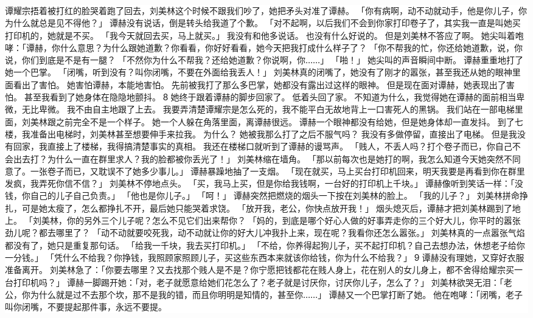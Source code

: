 谭耀宗捂着被打红的脸哭着跑了回去，刘美林这个时候不跟我们吵了，她把矛头对准了谭赫。
「你有病啊，动不动就动手，他是你儿子，你为什么就总是见不得他？」
谭赫没有说话，倒是转头给我道了个歉。
「对不起啊，以后我们不会到你家打印卷子了，其实我一直是叫她买打印机的，她就是不买。
「我今天就回去买，马上就买。」
我没有和他多说话。
也没有什么好说的。
但是刘美林不答应了啊。
她尖叫着咆哮：「谭赫，你什么意思？为什么跟她道歉？你看看，你好好看看，她今天把我打成什么样子了？
「你不帮我的忙，你还给她道歉，说，你说，你们到底是不是有一腿？
「不然你为什么不帮我？还给她道歉？你说啊，你……」
「啪！」
她尖叫的声音瞬间中断。
谭赫重重地打了她一个巴掌。
「闭嘴，听到没有？叫你闭嘴，不要在外面给我丢人！」
刘美林真的闭嘴了，她没有了刚才的嚣张，甚至我还从她的眼神里面看出了害怕。
她害怕谭赫，本能地害怕。
先前被我打了那么多巴掌，她都没有露出过这样的眼神。
但是现在面对谭赫，她表现出了害怕。
甚至我看到了她身体在隐隐地颤抖。
8
她终于跟着谭赫的脚步回家了。
低着头回了家。
不知道为什么，我觉得她在谭赫的面前相当卑微，无比卑微。
我不由自主地跟了上去。
我要弄清楚谭耀宗是怎么死的，我不能平白无故地背上一口害死人的黑锅。
我们站在一部电梯里面，刘美林跟之前完全不是一个样子。
她一个人躲在角落里面，离谭赫很远。
谭赫一个眼神都没有给她，但是她身体却一直发抖。
到了七楼，我准备出电梯时，刘美林甚至想要伸手来拉我。
为什么？
她被我那么打了之后不服气吗？
我没有多做停留，直接出了电梯。
但是我没有回家，我直接上了楼梯，我得搞清楚事实的真相。
我还在楼梯口就听到了谭赫的谩骂声。
「贱人，不丢人吗？打个卷子而已，你自己不会出去打？为什么一直在群里求人？我的脸都被你丢光了！」
刘美林缩在墙角。
「那以前每次也是她打的啊，我怎么知道今天她突然不同意了。一张卷子而已，又耽误不了她多少事儿。」
谭赫暴躁地抽了一支烟。
「现在就买，马上买台打印机回来，明天我要是再看到你在群里发疯，我弄死你信不信？」
刘美林不停地点头。
「买，我马上买，但是你给我钱啊，一台好的打印机上千块。」
谭赫像听到笑话一样：「没钱，你自己的儿子自己负责。」
「他也是你儿子。」
「呵！」
谭赫突然把燃烧的烟头一下按在刘美林的脸上。
「我的儿子？」
刘美林拼命挣扎，可是她太瘦了，怎么都挣扎不开，最后她只能哭着求饶。
「放开我，老公，你快点放开我！」
烟头熄灭后，谭赫才把刘美林踢到了地上。
「刘美林，你的另外三个儿子呢？怎么不见它们出来帮你？
「妈的，到底是哪个好心人做的好事弄走你的三个好大儿，你平时的嚣张劲儿呢？都去哪里了？
「动不动就要咬死我，动不动就让你的好大儿冲我扑上来，现在呢？我看你还怎么嚣张。」
刘美林真的一点嚣张气焰都没有了，她只是重复那句话。
「给我一千块，我去买打印机。」
「不给，你养得起狗儿子，买不起打印机？自己去想办法，休想老子给你一分钱。」
「凭什么不给我？你挣钱，我照顾家照顾儿子，买这些东西本来就该你给钱，你为什么不给我？」
9
谭赫没有理她，又穿好衣服准备离开。
刘美林急了：「你要去哪里？又去找那个贱人是不是？你宁愿把钱都花在贱人身上，花在别人的女儿身上，都不舍得给耀宗买一台打印机吗？」
谭赫一脚踢开她：「对，老子就愿意给她们花怎么了？老子就是讨厌你，讨厌你儿子，怎么了？」
刘美林欲哭无泪：「老公，你为什么就是过不去那个坎，那不是我的错，而且你明明是知情的，甚至你……」
谭赫又一个巴掌打断了她。
他在咆哮：「闭嘴，老子叫你闭嘴，不要提起那件事，永远不要提。